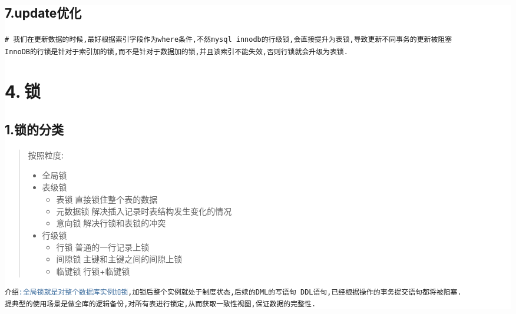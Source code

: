 ## 7.update优化
```sql
# 我们在更新数据的时候,最好根据索引字段作为where条件,不然mysql innodb的行级锁,会直接提升为表锁,导致更新不同事务的更新被阻塞
InnoDB的行锁是针对于索引加的锁,而不是针对于数据加的锁,并且该索引不能失效,否则行锁就会升级为表锁.
```
# 4. 锁
## 1.锁的分类
> 按照粒度:
> - 全局锁
> - 表级锁
>    - 表锁 直接锁住整个表的数据
>    - 元数据锁 解决插入记录时表结构发生变化的情况
>    - 意向锁 解决行锁和表锁的冲突
> - 行级锁
>    - 行锁 普通的一行记录上锁
>    - 间隙锁 主键和主键之间的间隙上锁
>    - 临键锁 行锁+临键锁

```sql
介绍:全局锁就是对整个数据库实例加锁,加锁后整个实例就处于制度状态,后续的DML的写语句 DDL语句,已经根据操作的事务提交语句都将被阻塞.
提典型的使用场景是做全库的逻辑备份,对所有表进行锁定,从而获取一致性视图,保证数据的完整性.
```

